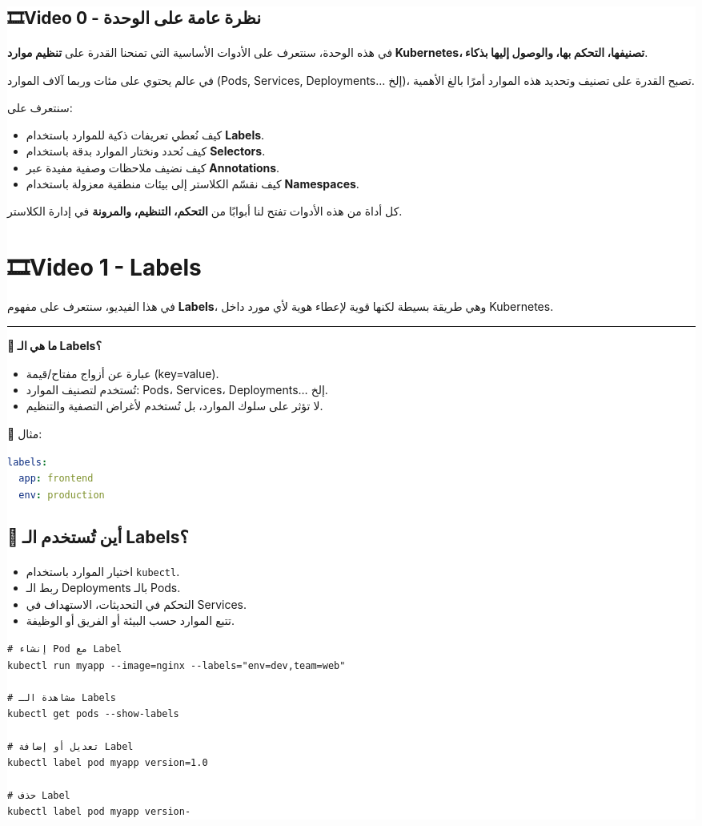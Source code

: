 ##   🎞️Video 0 - نظرة عامة على الوحدة



في هذه الوحدة، سنتعرف على الأدوات الأساسية التي تمنحنا القدرة على **تنظيم موارد Kubernetes، تصنيفها، التحكم بها، والوصول إليها بذكاء**.

في عالم يحتوي على مئات وربما آلاف الموارد (Pods, Services, Deployments... إلخ)، تصبح القدرة على تصنيف وتحديد هذه الموارد أمرًا بالغ الأهمية.

سنتعرف على:

- كيف نُعطي تعريفات ذكية للموارد باستخدام **Labels**.
- كيف نُحدد ونختار الموارد بدقة باستخدام **Selectors**.
- كيف نضيف ملاحظات وصفية مفيدة عبر **Annotations**.
- كيف نقسّم الكلاستر إلى بيئات منطقية معزولة باستخدام **Namespaces**.

كل أداة من هذه الأدوات تفتح لنا أبوابًا من **التحكم، التنظيم، والمرونة** في إدارة الكلاستر.


#  🎞️Video 1 - Labels

في هذا الفيديو، سنتعرف على مفهوم **Labels**، وهي طريقة بسيطة لكنها قوية لإعطاء هوية لأي مورد داخل Kubernetes.

---

 **🧠 ما هي الـ Labels؟**

- عبارة عن أزواج مفتاح/قيمة (key=value).
- تُستخدم لتصنيف الموارد: Pods، Services، Deployments… إلخ.
- لا تؤثر على سلوك الموارد، بل تُستخدم لأغراض التصفية والتنظيم.

📌 مثال:
```yaml
labels:
  app: frontend
  env: production
  ```

## 🎯 أين تُستخدم الـ Labels؟

- اختيار الموارد باستخدام `kubectl`.
- ربط الـ Deployments بالـ Pods.
- التحكم في التحديثات، الاستهداف في Services.
- تتبع الموارد حسب البيئة أو الفريق أو الوظيفة.
```
# إنشاء Pod مع Label
kubectl run myapp --image=nginx --labels="env=dev,team=web"

# مشاهدة الـ Labels
kubectl get pods --show-labels

# تعديل أو إضافة Label
kubectl label pod myapp version=1.0

# حذف Label
kubectl label pod myapp version-
```
